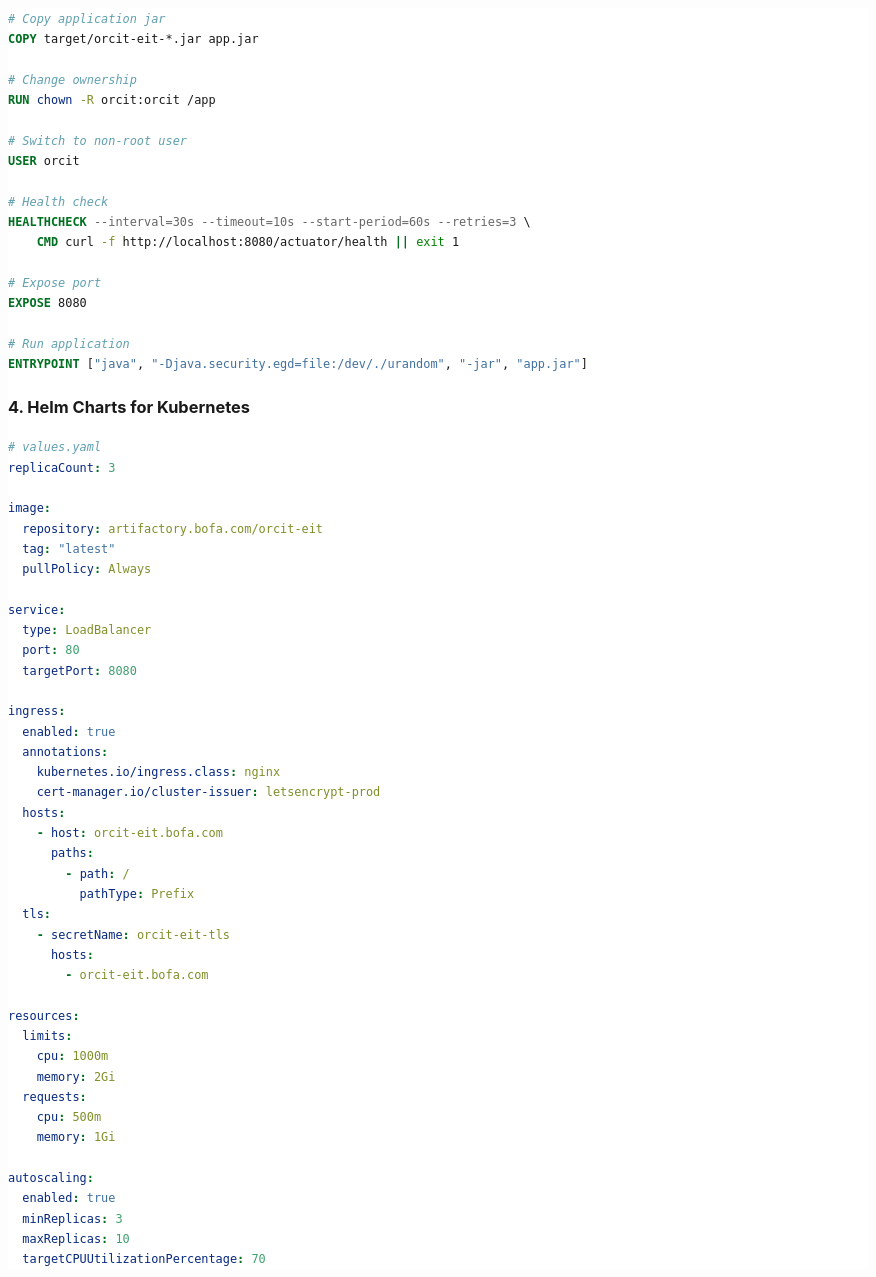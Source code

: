 ```dockerfile
# Copy application jar
COPY target/orcit-eit-*.jar app.jar

# Change ownership
RUN chown -R orcit:orcit /app

# Switch to non-root user
USER orcit

# Health check
HEALTHCHECK --interval=30s --timeout=10s --start-period=60s --retries=3 \
    CMD curl -f http://localhost:8080/actuator/health || exit 1

# Expose port
EXPOSE 8080

# Run application
ENTRYPOINT ["java", "-Djava.security.egd=file:/dev/./urandom", "-jar", "app.jar"]
```

### 4. **Helm Charts for Kubernetes**
```yaml
# values.yaml
replicaCount: 3

image:
  repository: artifactory.bofa.com/orcit-eit
  tag: "latest"
  pullPolicy: Always

service:
  type: LoadBalancer
  port: 80
  targetPort: 8080

ingress:
  enabled: true
  annotations:
    kubernetes.io/ingress.class: nginx
    cert-manager.io/cluster-issuer: letsencrypt-prod
  hosts:
    - host: orcit-eit.bofa.com
      paths:
        - path: /
          pathType: Prefix
  tls:
    - secretName: orcit-eit-tls
      hosts:
        - orcit-eit.bofa.com

resources:
  limits:
    cpu: 1000m
    memory: 2Gi
  requests:
    cpu: 500m
    memory: 1Gi

autoscaling:
  enabled: true
  minReplicas: 3
  maxReplicas: 10
  targetCPUUtilizationPercentage: 70
```